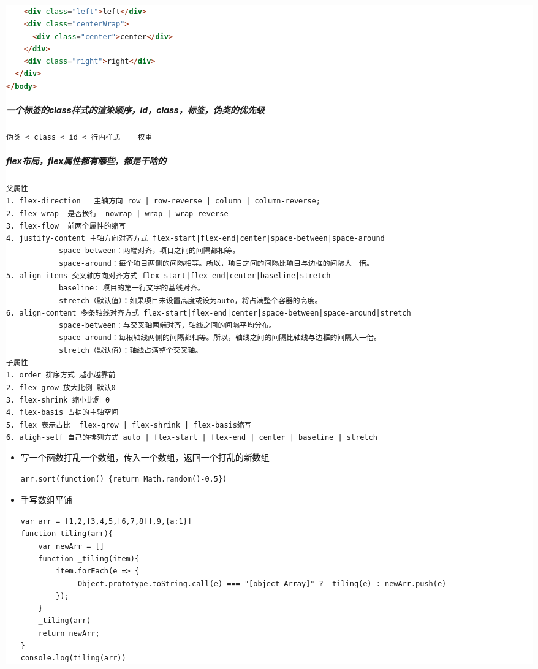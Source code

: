 ```html
    <div class="left">left</div>
    <div class="centerWrap">
      <div class="center">center</div>
    </div>
    <div class="right">right</div>
  </div>
</body>
```

##### 一个标签的class样式的渲染顺序，id，class，标签，伪类的优先级

```javascipt
伪类 < class < id < 行内样式    权重
```

##### flex布局，flex属性都有哪些，都是干啥的

```javascipt
父属性
1. flex-direction   主轴方向 row | row-reverse | column | column-reverse;
2. flex-wrap  是否换行  nowrap | wrap | wrap-reverse 
3. flex-flow  前两个属性的缩写
4. justify-content 主轴方向对齐方式 flex-start|flex-end|center|space-between|space-around 
			space-between：两端对齐，项目之间的间隔都相等。
			space-around：每个项目两侧的间隔相等。所以，项目之间的间隔比项目与边框的间隔大一倍。
5. align-items 交叉轴方向对齐方式 flex-start|flex-end|center|baseline|stretch
			baseline: 项目的第一行文字的基线对齐。
			stretch（默认值）：如果项目未设置高度或设为auto，将占满整个容器的高度。
6. align-content 多条轴线对齐方式 flex-start|flex-end|center|space-between|space-around|stretch
			space-between：与交叉轴两端对齐，轴线之间的间隔平均分布。
			space-around：每根轴线两侧的间隔都相等。所以，轴线之间的间隔比轴线与边框的间隔大一倍。
			stretch（默认值）：轴线占满整个交叉轴。
子属性
1. order 排序方式 越小越靠前
2. flex-grow 放大比例 默认0
3. flex-shrink 缩小比例 0 
4. flex-basis 占据的主轴空间
5. flex 表示占比  flex-grow | flex-shrink | flex-basis缩写
6. aligh-self 自己的排列方式 auto | flex-start | flex-end | center | baseline | stretch
```



- 写一个函数打乱一个数组，传入一个数组，返回一个打乱的新数组

  ```javascipt
  arr.sort(function() {return Math.random()-0.5})
  ```

- 手写数组平铺

  ```javascipt
  var arr = [1,2,[3,4,5,[6,7,8]],9,{a:1}]
  function tiling(arr){
      var newArr = []
      function _tiling(item){
          item.forEach(e => {
               Object.prototype.toString.call(e) === "[object Array]" ? _tiling(e) : newArr.push(e)
          });
      }
      _tiling(arr)
      return newArr;
  }
  console.log(tiling(arr))
  ```

